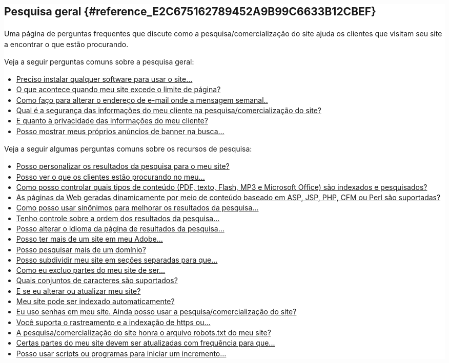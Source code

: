 ## Pesquisa geral {#reference_E2C675162789452A9B99C6633B12CBEF}

Uma página de perguntas frequentes que discute como a pesquisa/comercialização do site ajuda os clientes que visitam seu site a encontrar o que estão procurando.

Veja a seguir perguntas comuns sobre a pesquisa geral:

* [Preciso instalar qualquer software para usar o site...](#section_02AB2AFF71984F9DAA3AF2B7C0847A22)
* [O que acontece quando meu site excede o limite de página?](#section_ECA5FA01032D4322BABA4E2C7FE498C1)
* [Como faço para alterar o endereço de e-mail onde a mensagem semanal..](#section_AE27F63DD13F425B940C8E7D9ED5C614)
* [Qual é a segurança das informações do meu cliente na pesquisa/comercialização do site?](#section_5484CB954167412BB7F0480CB0C504B8)
* [E quanto à privacidade das informações do meu cliente?](#section_8FB493F15E51454BA92A0C83E14C0CC7)
* [Posso mostrar meus próprios anúncios de banner na busca...](#section_611EB8B32C16418386CB7DC7FB6954B8)

Veja a seguir algumas perguntas comuns sobre os recursos de pesquisa:

* [Posso personalizar os resultados da pesquisa para o meu site?](#section_A64B3A621B794DF78D35ED06D9C43D0B)
* [Posso ver o que os clientes estão procurando no meu...](#section_73709E1B0E82478DA7B4D15B6C845F33)
* [Como posso controlar quais tipos de conteúdo (PDF, texto, Flash, MP3 e Microsoft Office) são indexados e pesquisados?](#section_0AB8CB4B6BFA4286AA082055FEBFBE1C)
* [As páginas da Web geradas dinamicamente por meio de conteúdo baseado em ASP, JSP, PHP, CFM ou Perl são suportadas?](#section_E279F004F1C542A2B9773B832E7B013F)
* [Como posso usar sinônimos para melhorar os resultados da pesquisa...](#section_E6E36E12514F4D7BAB01F8D1AB61D57B)
* [Tenho controle sobre a ordem dos resultados da pesquisa...](#section_C6361048502745779D9749A842C4C370)
* [Posso alterar o idioma da página de resultados da pesquisa...](#section_6EE41DA8241247D48BBEB061A50599C5)
* [Posso ter mais de um site em meu Adobe...](#section_AFA8825182094660A71EEC84B8329D6D)
* [Posso pesquisar mais de um domínio?](#section_BFBB0E9861D942F095B56CF0A8F16596)
* [Posso subdividir meu site em seções separadas para que...](#section_52153A9DE9F9493B967A70583848B2A4)
* [Como eu excluo partes do meu site de ser...](#section_D452EDE153654EF398F4A87780C6D43B)
* [Quais conjuntos de caracteres são suportados?](#section_A62A6F8F15804F968C77F2DEBDE8F8FD)
* [E se eu alterar ou atualizar meu site?](#section_489050E0EBC14D0594DBBAA0CCF4F6BA)
* [Meu site pode ser indexado automaticamente?](#section_9C7D41636238488691ECDFEE4D4E5103)
* [Eu uso senhas em meu site. Ainda posso usar a pesquisa/comercialização do site?](#section_4618EB5B66704640B5502D1B5CB4B32E)
* [Você suporta o rastreamento e a indexação de https ou...](#section_D5BB8B8FBEA4405583E86B4AEC37151B)
* [A pesquisa/comercialização do site honra o arquivo robots.txt do meu site?](#section_73BBF6FE93C64C109F45CBC2FA394DB2)
* [Certas partes do meu site devem ser atualizadas com frequência para que...](#section_6D2FB1DE1B8A49729F9CCAE2A2770AB3)
* [Posso usar scripts ou programas para iniciar um incremento...](#section_0B6BB039557A42AA876D35D748E17DD0)

